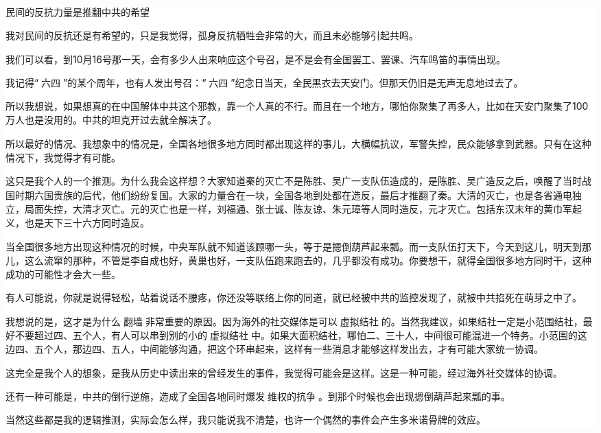   民间的反抗力量是推翻中共的希望
 </h2>
 <p>
  我对民间的反抗还是有希望的，只是我觉得，孤身反抗牺牲会非常的大，而且未必能够引起共鸣。
 </p>
 <p>
  我们可以看，到10月16号那一天，会有多少人出来响应这个号召，是不是会有全国罢工、罢课、汽车鸣笛的事情出现。
 </p>
 <p>
  我记得“
  <ok href="/term/2990">
   六四
  </ok>
  ”的某个周年，也有人发出号召：“
  <ok href="/term/2990">
   六四
  </ok>
  ”纪念日当天，全民黑衣去天安门。但那天仍旧是无声无息地过去了。
 </p>
 <p>
  所以我想说，如果想真的在中国解体中共这个邪教，靠一个人真的不行。而且在一个地方，哪怕你聚集了再多人，比如在天安门聚集了100万人也是没用的。中共的坦克开过去就全解决了。
 </p>
 <p>
  所以最好的情况、我想象中的情况是，全国各地很多地方同时都出现这样的事儿，大横幅抗议，军警失控，民众能够拿到武器。只有在这种情况下，我觉得才有可能。
 </p>
 <p>
  这只是我个人的一个推测。为什么我会这样想？大家知道秦的灭亡不是陈胜、吴广一支队伍造成的，是陈胜、吴广造反之后，唤醒了当时战国时期六国贵族的后代，他们纷纷复国。大家的力量合在一块，全国各地到处都在造反，最后才推翻了秦。大清的灭亡，也是各省通电独立，局面失控，大清才灭亡。元的灭亡也是一样，刘福通、张士诚、陈友谅、朱元璋等人同时造反，元才灭亡。包括东汉末年的黄巾军起义，也是天下三十六方同时造反。
 </p>
 <p>
  当全国很多地方出现这种情况的时候，中央军队就不知道该顾哪一头，等于是摁倒葫芦起来瓢。而一支队伍打天下，今天到这儿，明天到那儿，这么流窜的那种，不管是李自成也好，黄巢也好，一支队伍跑来跑去的，几乎都没有成功。你要想干，就得全国很多地方同时干，这种成功的可能性才会大一些。
 </p>
 <p>
  有人可能说，你就是说得轻松，站着说话不腰疼，你还没等联络上你的同道，就已经被中共的监控发现了，就被中共掐死在萌芽之中了。
 </p>
 <p>
  我想说的是，这才是为什么
  <ok href="/term/27713">
   翻墙
  </ok>
  非常重要的原因。因为海外的社交媒体是可以
  <ok href="/term/795408">
   虚拟结社
  </ok>
  的。当然我建议，如果结社一定是小范围结社，最好不要超过四、五个人，有人可以串到别的小的
  <ok href="/term/795408">
   虚拟结社
  </ok>
  中。如果大面积结社，哪怕二、三十人，中间很可能混进一个特务。小范围的这边四、五个人，那边四、五人，中间能够沟通，把这个环串起来，这样有一些消息才能够这样发出去，才有可能大家统一协调。
 </p>
 <p>
  这完全是我个人的想象，是我从历史中读出来的曾经发生的事件，我觉得可能会是这样。这是一种可能，经过海外社交媒体的协调。
 </p>
 <p>
  还有一种可能是，中共的倒行逆施，造成了全国各地同时爆发
  <ok href="/term/795411">
   维权的抗争
  </ok>
  。到那个时候也会出现摁倒葫芦起来瓢的事。
 </p>
 <p>
  当然这些都是我的逻辑推测，实际会怎么样，我只能说我不清楚，也许一个偶然的事件会产生多米诺骨牌的效应。
 </p>